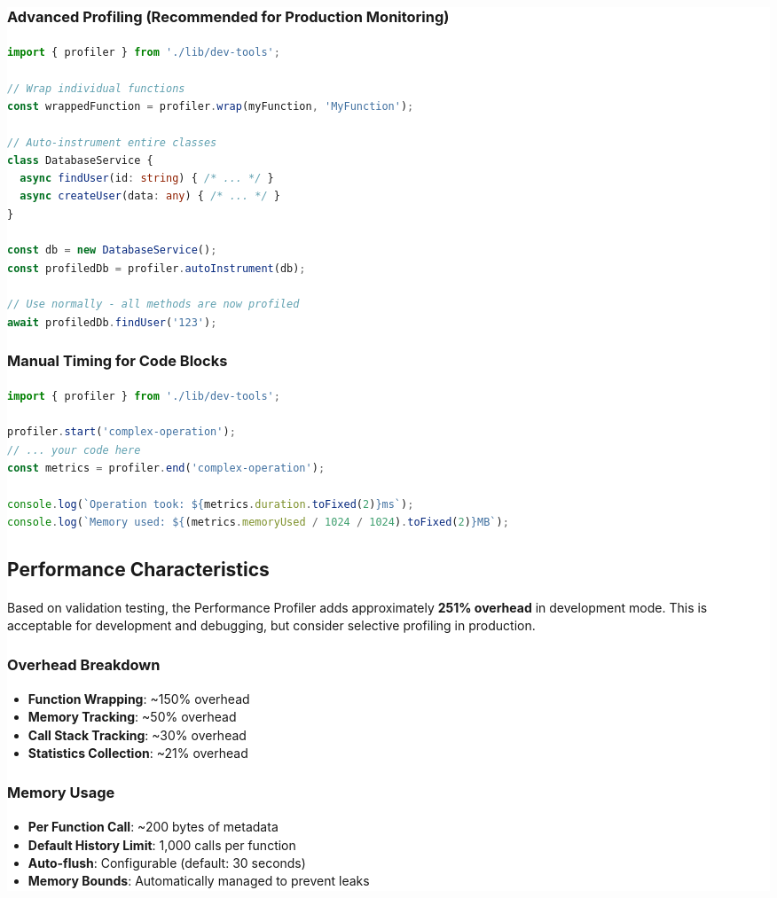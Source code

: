 ### Advanced Profiling (Recommended for Production Monitoring)

```typescript
import { profiler } from './lib/dev-tools';

// Wrap individual functions
const wrappedFunction = profiler.wrap(myFunction, 'MyFunction');

// Auto-instrument entire classes
class DatabaseService {
  async findUser(id: string) { /* ... */ }
  async createUser(data: any) { /* ... */ }
}

const db = new DatabaseService();
const profiledDb = profiler.autoInstrument(db);

// Use normally - all methods are now profiled
await profiledDb.findUser('123');
```

### Manual Timing for Code Blocks

```typescript
import { profiler } from './lib/dev-tools';

profiler.start('complex-operation');
// ... your code here
const metrics = profiler.end('complex-operation');

console.log(`Operation took: ${metrics.duration.toFixed(2)}ms`);
console.log(`Memory used: ${(metrics.memoryUsed / 1024 / 1024).toFixed(2)}MB`);
```

## Performance Characteristics

Based on validation testing, the Performance Profiler adds approximately **251% overhead** in development mode. This is acceptable for development and debugging, but consider selective profiling in production.

### Overhead Breakdown

- **Function Wrapping**: ~150% overhead
- **Memory Tracking**: ~50% overhead  
- **Call Stack Tracking**: ~30% overhead
- **Statistics Collection**: ~21% overhead

### Memory Usage

- **Per Function Call**: ~200 bytes of metadata
- **Default History Limit**: 1,000 calls per function
- **Auto-flush**: Configurable (default: 30 seconds)
- **Memory Bounds**: Automatically managed to prevent leaks
